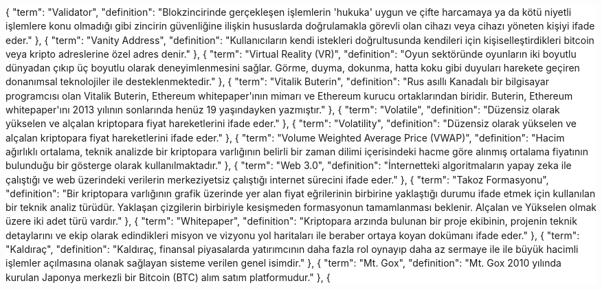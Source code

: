   {
    "term": "Validator",
    "definition": "Blokzincirinde gerçekleşen işlemlerin 'hukuka' uygun ve çifte harcamaya ya da kötü niyetli işlemlere konu olmadığı gibi zincirin güvenliğine ilişkin hususlarda doğrulamakla görevli olan cihazı veya cihazı yöneten kişiyi ifade eder."
  },
  {
    "term": "Vanity Address",
    "definition": "Kullanıcıların kendi istekleri doğrultusunda kendileri için kişiselleştirdikleri bitcoin veya kripto adreslerine özel adres denir."
  },
  {
    "term": "Virtual Reality (VR)",
    "definition": "Oyun sektöründe oyunların iki boyutlu dünyadan çıkıp üç boyutlu olarak deneyimlenmesini sağlar. Görme, duyma, dokunma, hatta koku gibi duyuları harekete geçiren donanımsal teknolojiler ile desteklenmektedir."
  },
  {
    "term": "Vitalik Buterin",
    "definition": "Rus asıllı Kanadalı bir bilgisayar programcısı olan Vitalik Buterin, Ethereum whitepaper'ının mimarı ve Ethereum kurucu ortaklarından biridir. Buterin, Ethereum whitepaper'ını 2013 yılının sonlarında henüz 19 yaşındayken yazmıştır."
  },
  {
    "term": "Volatile",
    "definition": "Düzensiz olarak yükselen ve alçalan kriptopara fiyat hareketlerini ifade eder."
  },
  {
    "term": "Volatility",
    "definition": "Düzensiz olarak yükselen ve alçalan kriptopara fiyat hareketlerini ifade eder."
  },
  {
    "term": "Volume Weighted Average Price (VWAP)",
    "definition": "Hacim ağırlıklı ortalama, teknik analizde bir kriptopara varlığının belirli bir zaman dilimi içerisindeki hacme göre alınmış ortalama fiyatının bulunduğu bir gösterge olarak kullanılmaktadır."
  },
  {
    "term": "Web 3.0",
    "definition": "İnternetteki algoritmaların yapay zeka ile çalıştığı ve web üzerindeki verilerin merkeziyetsiz çalıştığı internet sürecini ifade eder."
  },
  {
    "term": "Takoz Formasyonu",
    "definition": "Bir kriptopara varlığının grafik üzerinde yer alan fiyat eğrilerinin birbirine yaklaştığı durumu ifade etmek için kullanılan bir teknik analiz türüdür. Yaklaşan çizgilerin birbiriyle kesişmeden formasyonun tamamlanması beklenir. Alçalan ve Yükselen olmak üzere iki adet türü vardır."
  },
  {
    "term": "Whitepaper",
    "definition": "Kriptopara arzında bulunan bir proje ekibinin, projenin teknik detaylarını ve ekip olarak edindikleri misyon ve vizyonu yol haritaları ile beraber ortaya koyan dokümanı ifade eder."
  },
  {
    "term": "Kaldıraç",
    "definition": "Kaldıraç, finansal piyasalarda yatırımcının daha fazla rol oynayıp daha az sermaye ile ile büyük hacimli işlemler açılmasına olanak sağlayan sisteme verilen genel isimdir."
  },
  {
    "term": "Mt. Gox",
    "definition": "Mt. Gox 2010 yılında kurulan Japonya merkezli bir Bitcoin (BTC) alım satım platformudur."
  },
  {